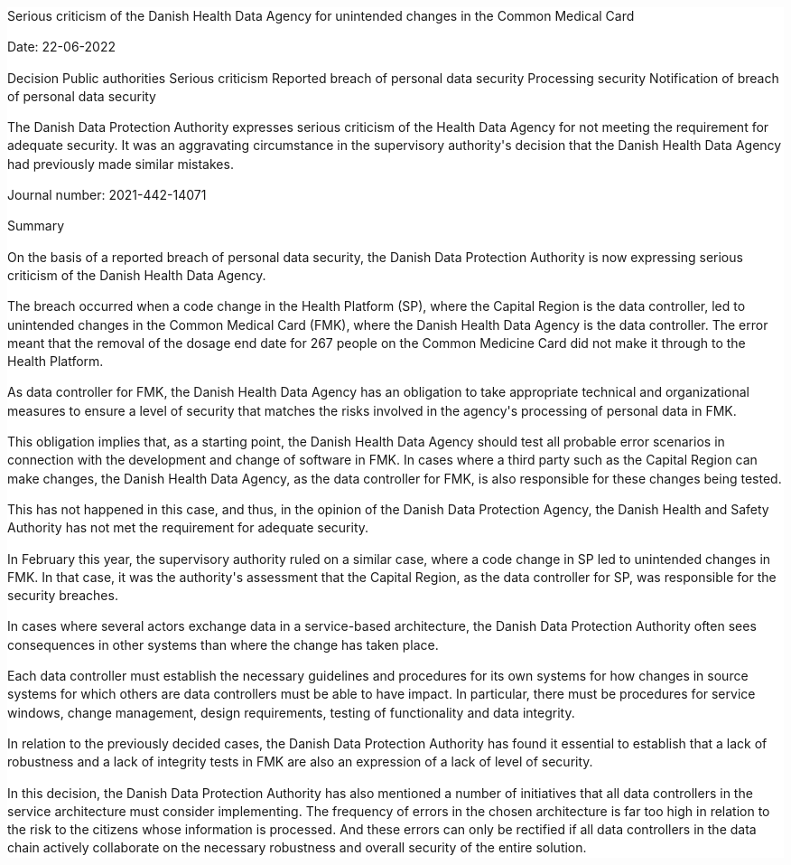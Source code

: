 Serious criticism of the Danish Health Data Agency for unintended changes in the Common Medical Card

Date: 22-06-2022

Decision Public authorities Serious criticism Reported breach of personal data security Processing security Notification of breach of personal data security

The Danish Data Protection Authority expresses serious criticism of the Health Data Agency for not meeting the requirement for adequate security. It was an aggravating circumstance in the supervisory authority's decision that the Danish Health Data Agency had previously made similar mistakes.

Journal number: 2021-442-14071

Summary

On the basis of a reported breach of personal data security, the Danish Data Protection Authority is now expressing serious criticism of the Danish Health Data Agency.

The breach occurred when a code change in the Health Platform (SP), where the Capital Region is the data controller, led to unintended changes in the Common Medical Card (FMK), where the Danish Health Data Agency is the data controller. The error meant that the removal of the dosage end date for 267 people on the Common Medicine Card did not make it through to the Health Platform.

As data controller for FMK, the Danish Health Data Agency has an obligation to take appropriate technical and organizational measures to ensure a level of security that matches the risks involved in the agency's processing of personal data in FMK.

This obligation implies that, as a starting point, the Danish Health Data Agency should test all probable error scenarios in connection with the development and change of software in FMK. In cases where a third party such as the Capital Region can make changes, the Danish Health Data Agency, as the data controller for FMK, is also responsible for these changes being tested.

This has not happened in this case, and thus, in the opinion of the Danish Data Protection Agency, the Danish Health and Safety Authority has not met the requirement for adequate security.

In February this year, the supervisory authority ruled on a similar case, where a code change in SP led to unintended changes in FMK. In that case, it was the authority's assessment that the Capital Region, as the data controller for SP, was responsible for the security breaches.

In cases where several actors exchange data in a service-based architecture, the Danish Data Protection Authority often sees consequences in other systems than where the change has taken place.

Each data controller must establish the necessary guidelines and procedures for its own systems for how changes in source systems for which others are data controllers must be able to have impact. In particular, there must be procedures for service windows, change management, design requirements, testing of functionality and data integrity.

In relation to the previously decided cases, the Danish Data Protection Authority has found it essential to establish that a lack of robustness and a lack of integrity tests in FMK are also an expression of a lack of level of security.

In this decision, the Danish Data Protection Authority has also mentioned a number of initiatives that all data controllers in the service architecture must consider implementing. The frequency of errors in the chosen architecture is far too high in relation to the risk to the citizens whose information is processed. And these errors can only be rectified if all data controllers in the data chain actively collaborate on the necessary robustness and overall security of the entire solution.

